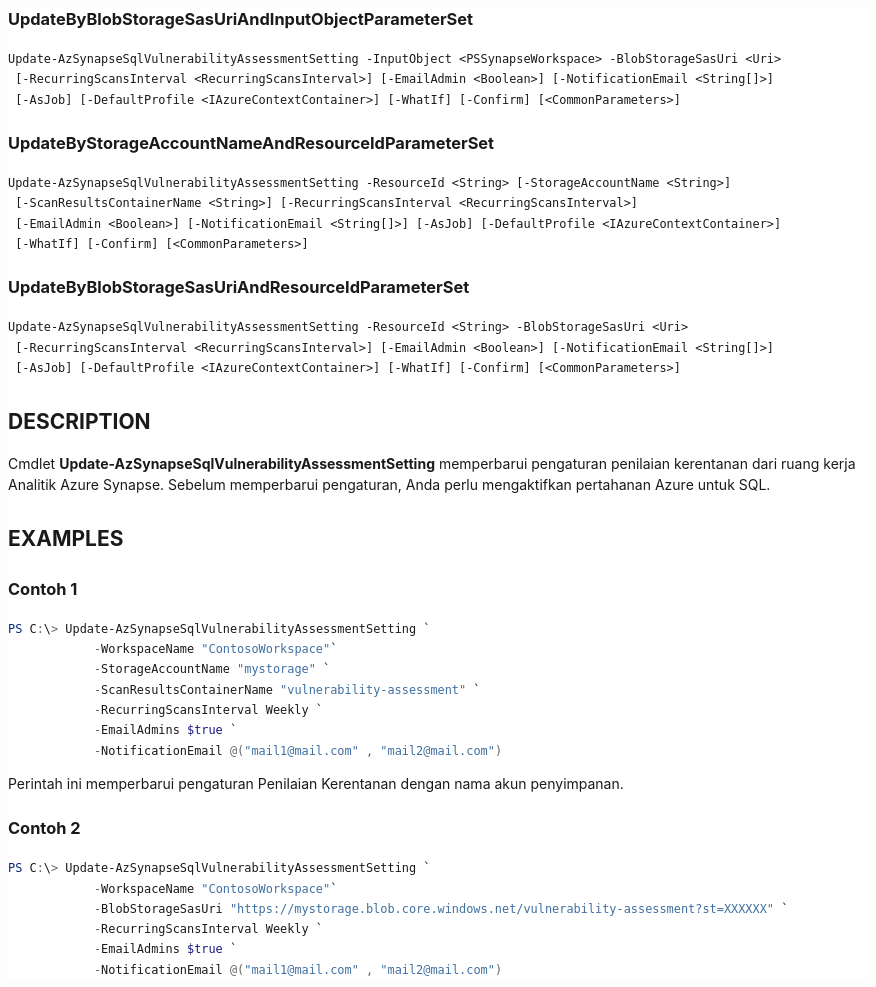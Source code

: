 ### UpdateByBlobStorageSasUriAndInputObjectParameterSet
```
Update-AzSynapseSqlVulnerabilityAssessmentSetting -InputObject <PSSynapseWorkspace> -BlobStorageSasUri <Uri>
 [-RecurringScansInterval <RecurringScansInterval>] [-EmailAdmin <Boolean>] [-NotificationEmail <String[]>]
 [-AsJob] [-DefaultProfile <IAzureContextContainer>] [-WhatIf] [-Confirm] [<CommonParameters>]
```

### UpdateByStorageAccountNameAndResourceIdParameterSet
```
Update-AzSynapseSqlVulnerabilityAssessmentSetting -ResourceId <String> [-StorageAccountName <String>]
 [-ScanResultsContainerName <String>] [-RecurringScansInterval <RecurringScansInterval>]
 [-EmailAdmin <Boolean>] [-NotificationEmail <String[]>] [-AsJob] [-DefaultProfile <IAzureContextContainer>]
 [-WhatIf] [-Confirm] [<CommonParameters>]
```

### UpdateByBlobStorageSasUriAndResourceIdParameterSet
```
Update-AzSynapseSqlVulnerabilityAssessmentSetting -ResourceId <String> -BlobStorageSasUri <Uri>
 [-RecurringScansInterval <RecurringScansInterval>] [-EmailAdmin <Boolean>] [-NotificationEmail <String[]>]
 [-AsJob] [-DefaultProfile <IAzureContextContainer>] [-WhatIf] [-Confirm] [<CommonParameters>]
```

## DESCRIPTION
Cmdlet **Update-AzSynapseSqlVulnerabilityAssessmentSetting** memperbarui pengaturan penilaian kerentanan dari ruang kerja Analitik Azure Synapse.
Sebelum memperbarui pengaturan, Anda perlu mengaktifkan pertahanan Azure untuk SQL.

## EXAMPLES

### Contoh 1
```powershell
PS C:\> Update-AzSynapseSqlVulnerabilityAssessmentSetting `
            -WorkspaceName "ContosoWorkspace"`
            -StorageAccountName "mystorage" `
            -ScanResultsContainerName "vulnerability-assessment" `
            -RecurringScansInterval Weekly `
            -EmailAdmins $true `
            -NotificationEmail @("mail1@mail.com" , "mail2@mail.com")
```

Perintah ini memperbarui pengaturan Penilaian Kerentanan dengan nama akun penyimpanan.

### Contoh 2
```powershell
PS C:\> Update-AzSynapseSqlVulnerabilityAssessmentSetting `
            -WorkspaceName "ContosoWorkspace"`
            -BlobStorageSasUri "https://mystorage.blob.core.windows.net/vulnerability-assessment?st=XXXXXX" `
            -RecurringScansInterval Weekly `
            -EmailAdmins $true `
            -NotificationEmail @("mail1@mail.com" , "mail2@mail.com")
```
